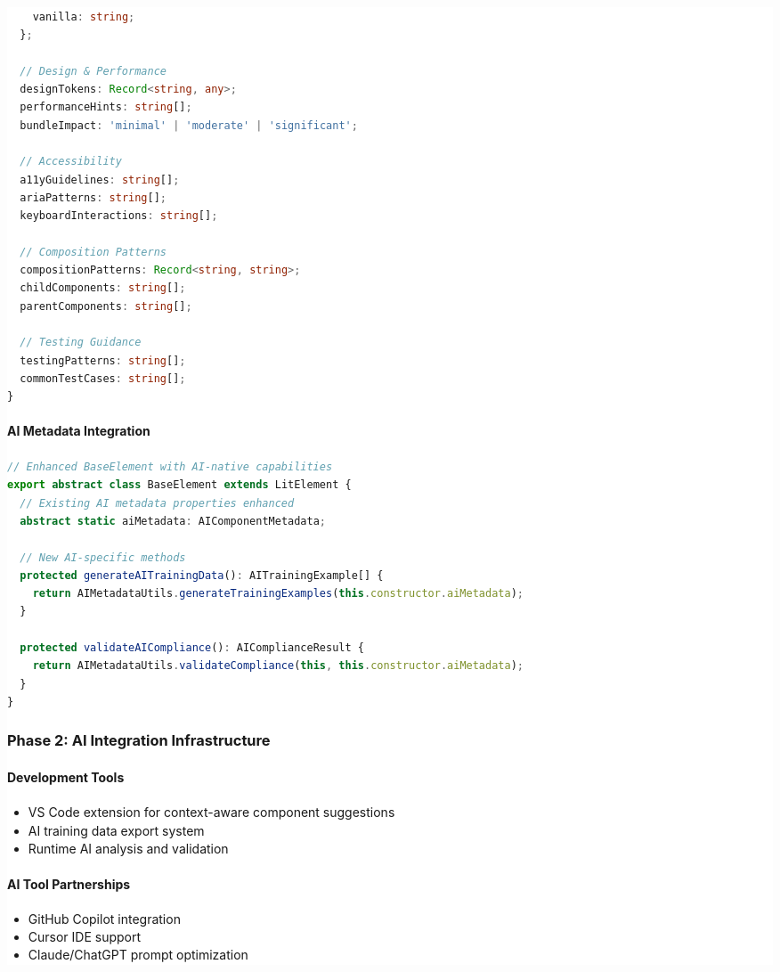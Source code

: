 ```typescript
    vanilla: string;
  };
  
  // Design & Performance
  designTokens: Record<string, any>;
  performanceHints: string[];
  bundleImpact: 'minimal' | 'moderate' | 'significant';
  
  // Accessibility
  a11yGuidelines: string[];
  ariaPatterns: string[];
  keyboardInteractions: string[];
  
  // Composition Patterns
  compositionPatterns: Record<string, string>;
  childComponents: string[];
  parentComponents: string[];
  
  // Testing Guidance
  testingPatterns: string[];
  commonTestCases: string[];
}
```

#### AI Metadata Integration
```typescript
// Enhanced BaseElement with AI-native capabilities
export abstract class BaseElement extends LitElement {
  // Existing AI metadata properties enhanced
  abstract static aiMetadata: AIComponentMetadata;
  
  // New AI-specific methods
  protected generateAITrainingData(): AITrainingExample[] {
    return AIMetadataUtils.generateTrainingExamples(this.constructor.aiMetadata);
  }
  
  protected validateAICompliance(): AIComplianceResult {
    return AIMetadataUtils.validateCompliance(this, this.constructor.aiMetadata);
  }
}
```

### Phase 2: AI Integration Infrastructure

#### Development Tools
- VS Code extension for context-aware component suggestions
- AI training data export system
- Runtime AI analysis and validation

#### AI Tool Partnerships
- GitHub Copilot integration
- Cursor IDE support  
- Claude/ChatGPT prompt optimization
